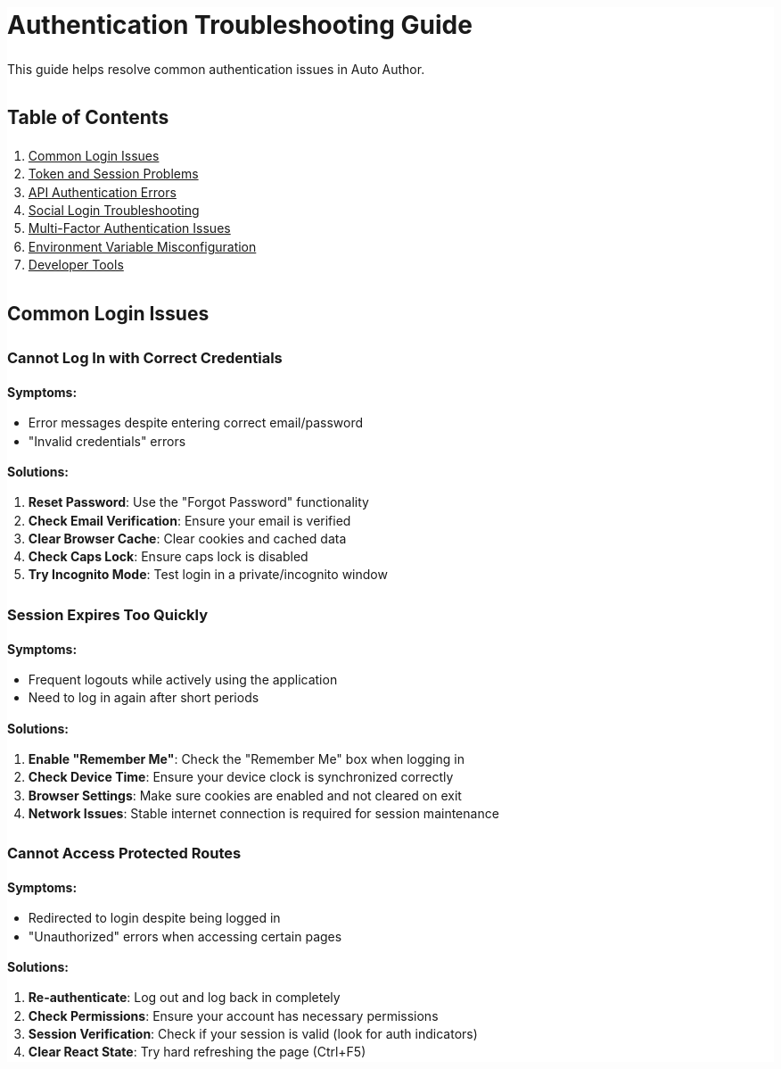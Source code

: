 # Authentication Troubleshooting Guide

This guide helps resolve common authentication issues in Auto Author.

## Table of Contents

1. [Common Login Issues](#common-login-issues)
2. [Token and Session Problems](#token-and-session-problems)
3. [API Authentication Errors](#api-authentication-errors)
4. [Social Login Troubleshooting](#social-login-troubleshooting)
5. [Multi-Factor Authentication Issues](#multi-factor-authentication-issues)
6. [Environment Variable Misconfiguration](#environment-variable-misconfiguration)
7. [Developer Tools](#developer-tools)

## Common Login Issues

### Cannot Log In with Correct Credentials

**Symptoms:**
- Error messages despite entering correct email/password
- "Invalid credentials" errors

**Solutions:**
1. **Reset Password**: Use the "Forgot Password" functionality
2. **Check Email Verification**: Ensure your email is verified
3. **Clear Browser Cache**: Clear cookies and cached data
4. **Check Caps Lock**: Ensure caps lock is disabled
5. **Try Incognito Mode**: Test login in a private/incognito window

### Session Expires Too Quickly

**Symptoms:**
- Frequent logouts while actively using the application
- Need to log in again after short periods

**Solutions:**
1. **Enable "Remember Me"**: Check the "Remember Me" box when logging in
2. **Check Device Time**: Ensure your device clock is synchronized correctly
3. **Browser Settings**: Make sure cookies are enabled and not cleared on exit
4. **Network Issues**: Stable internet connection is required for session maintenance

### Cannot Access Protected Routes

**Symptoms:**
- Redirected to login despite being logged in
- "Unauthorized" errors when accessing certain pages

**Solutions:**
1. **Re-authenticate**: Log out and log back in completely
2. **Check Permissions**: Ensure your account has necessary permissions
3. **Session Verification**: Check if your session is valid (look for auth indicators)
4. **Clear React State**: Try hard refreshing the page (Ctrl+F5)
